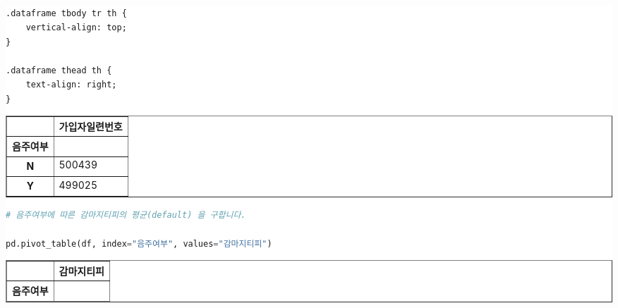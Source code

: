     .dataframe tbody tr th {
        vertical-align: top;
    }

    .dataframe thead th {
        text-align: right;
    }
</style>
<table border="1" class="dataframe">
  <thead>
    <tr style="text-align: right;">
      <th></th>
      <th>가입자일련번호</th>
    </tr>
    <tr>
      <th>음주여부</th>
      <th></th>
    </tr>
  </thead>
  <tbody>
    <tr>
      <th>N</th>
      <td>500439</td>
    </tr>
    <tr>
      <th>Y</th>
      <td>499025</td>
    </tr>
  </tbody>
</table>
</div>




```python
# 음주여부에 따른 감마지티피의 평균(default) 을 구합니다.

pd.pivot_table(df, index="음주여부", values="감마지티피")
```




<div>
<style scoped>
    .dataframe tbody tr th:only-of-type {
        vertical-align: middle;
    }

    .dataframe tbody tr th {
        vertical-align: top;
    }

    .dataframe thead th {
        text-align: right;
    }
</style>
<table border="1" class="dataframe">
  <thead>
    <tr style="text-align: right;">
      <th></th>
      <th>감마지티피</th>
    </tr>
    <tr>
      <th>음주여부</th>
      <th></th>
    </tr>
  </thead>